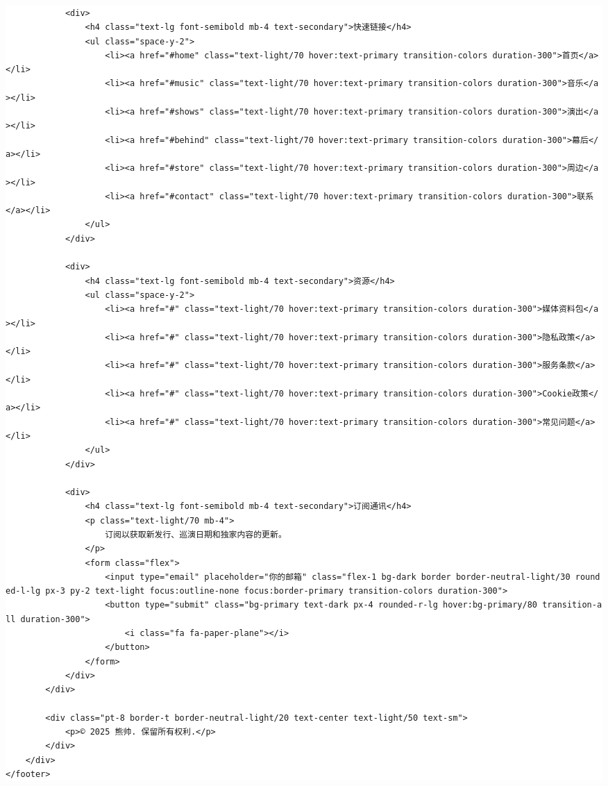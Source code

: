                 <div>
                    <h4 class="text-lg font-semibold mb-4 text-secondary">快速链接</h4>
                    <ul class="space-y-2">
                        <li><a href="#home" class="text-light/70 hover:text-primary transition-colors duration-300">首页</a></li>
                        <li><a href="#music" class="text-light/70 hover:text-primary transition-colors duration-300">音乐</a></li>
                        <li><a href="#shows" class="text-light/70 hover:text-primary transition-colors duration-300">演出</a></li>
                        <li><a href="#behind" class="text-light/70 hover:text-primary transition-colors duration-300">幕后</a></li>
                        <li><a href="#store" class="text-light/70 hover:text-primary transition-colors duration-300">周边</a></li>
                        <li><a href="#contact" class="text-light/70 hover:text-primary transition-colors duration-300">联系</a></li>
                    </ul>
                </div>
                
                <div>
                    <h4 class="text-lg font-semibold mb-4 text-secondary">资源</h4>
                    <ul class="space-y-2">
                        <li><a href="#" class="text-light/70 hover:text-primary transition-colors duration-300">媒体资料包</a></li>
                        <li><a href="#" class="text-light/70 hover:text-primary transition-colors duration-300">隐私政策</a></li>
                        <li><a href="#" class="text-light/70 hover:text-primary transition-colors duration-300">服务条款</a></li>
                        <li><a href="#" class="text-light/70 hover:text-primary transition-colors duration-300">Cookie政策</a></li>
                        <li><a href="#" class="text-light/70 hover:text-primary transition-colors duration-300">常见问题</a></li>
                    </ul>
                </div>
                
                <div>
                    <h4 class="text-lg font-semibold mb-4 text-secondary">订阅通讯</h4>
                    <p class="text-light/70 mb-4">
                        订阅以获取新发行、巡演日期和独家内容的更新。
                    </p>
                    <form class="flex">
                        <input type="email" placeholder="你的邮箱" class="flex-1 bg-dark border border-neutral-light/30 rounded-l-lg px-3 py-2 text-light focus:outline-none focus:border-primary transition-colors duration-300">
                        <button type="submit" class="bg-primary text-dark px-4 rounded-r-lg hover:bg-primary/80 transition-all duration-300">
                            <i class="fa fa-paper-plane"></i>
                        </button>
                    </form>
                </div>
            </div>
            
            <div class="pt-8 border-t border-neutral-light/20 text-center text-light/50 text-sm">
                <p>© 2025 熊帅. 保留所有权利.</p>
            </div>
        </div>
    </footer>
